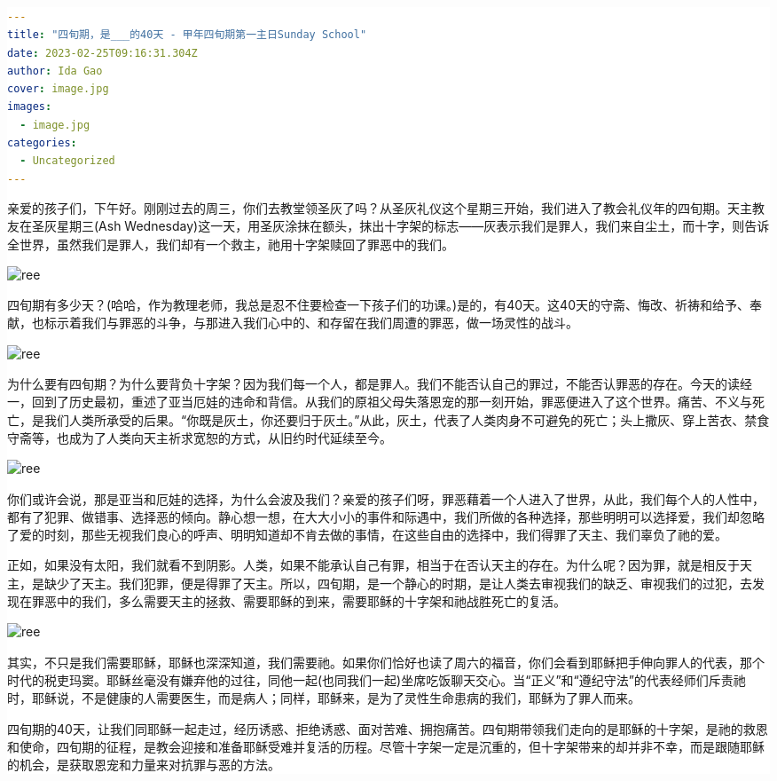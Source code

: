 ```yaml
---
title: "四旬期，是___的40天 - 甲年四旬期第一主日Sunday School"
date: 2023-02-25T09:16:31.304Z
author: Ida Gao
cover: image.jpg
images:
  - image.jpg
categories:
  - Uncategorized
---
```


亲爱的孩子们，下午好。刚刚过去的周三，你们去教堂领圣灰了吗？从圣灰礼仪这个星期三开始，我们进入了教会礼仪年的四旬期。天主教友在圣灰星期三(Ash Wednesday)这一天，用圣灰涂抹在额头，抹出十字架的标志——灰表示我们是罪人，我们来自尘土，而十字，则告诉全世界，虽然我们是罪人，我们却有一个救主，祂用十字架赎回了罪恶中的我们。



  

![ree](https://static.wixstatic.com/media/55472c_1e3cf46374c143af8f916a2d83094b4a~mv2.jpg)

  

四旬期有多少天？(哈哈，作为教理老师，我总是忍不住要检查一下孩子们的功课。)是的，有40天。这40天的守斋、悔改、祈祷和给予、奉献，也标示着我们与罪恶的斗争，与那进入我们心中的、和存留在我们周遭的罪恶，做一场灵性的战斗。

  

  

![ree](https://static.wixstatic.com/media/55472c_88823b71ffa349b9acd1e705897e90ab~mv2.jpg)

  

为什么要有四旬期？为什么要背负十字架？因为我们每一个人，都是罪人。我们不能否认自己的罪过，不能否认罪恶的存在。今天的读经一，回到了历史最初，重述了亚当厄娃的违命和背信。从我们的原祖父母失落恩宠的那一刻开始，罪恶便进入了这个世界。痛苦、不义与死亡，是我们人类所承受的后果。“你既是灰土，你还要归于灰土。”从此，灰土，代表了人类肉身不可避免的死亡；头上撒灰、穿上苦衣、禁食守斋等，也成为了人类向天主祈求宽恕的方式，从旧约时代延续至今。

  

![ree](https://static.wixstatic.com/media/55472c_289a70f40e8d4855944637918195f246~mv2.jpg)

你们或许会说，那是亚当和厄娃的选择，为什么会波及我们？亲爱的孩子们呀，罪恶藉着一个人进入了世界，从此，我们每个人的人性中，都有了犯罪、做错事、选择恶的倾向。静心想一想，在大大小小的事件和际遇中，我们所做的各种选择，那些明明可以选择爱，我们却忽略了爱的时刻，那些无视我们良心的呼声、明明知道却不肯去做的事情，在这些自由的选择中，我们得罪了天主、我们辜负了祂的爱。

  

正如，如果没有太阳，我们就看不到阴影。人类，如果不能承认自己有罪，相当于在否认天主的存在。为什么呢？因为罪，就是相反于天主，是缺少了天主。我们犯罪，便是得罪了天主。所以，四旬期，是一个静心的时期，是让人类去审视我们的缺乏、审视我们的过犯，去发现在罪恶中的我们，多么需要天主的拯救、需要耶稣的到来，需要耶稣的十字架和祂战胜死亡的复活。

  

![ree](https://static.wixstatic.com/media/55472c_0efbe78d256946559c09bfbf91af280f~mv2.jpg)

  

其实，不只是我们需要耶稣，耶稣也深深知道，我们需要祂。如果你们恰好也读了周六的福音，你们会看到耶稣把手伸向罪人的代表，那个时代的税吏玛窦。耶稣丝毫没有嫌弃他的过往，同他一起(也同我们一起)坐席吃饭聊天交心。当“正义”和“遵纪守法”的代表经师们斥责祂时，耶稣说，不是健康的人需要医生，而是病人；同样，耶稣来，是为了灵性生命患病的我们，耶稣为了罪人而来。

  

四旬期的40天，让我们同耶稣一起走过，经历诱惑、拒绝诱惑、面对苦难、拥抱痛苦。四旬期带领我们走向的是耶稣的十字架，是祂的救恩和使命，四旬期的征程，是教会迎接和准备耶稣受难并复活的历程。尽管十字架一定是沉重的，但十字架带来的却并非不幸，而是跟随耶稣的机会，是获取恩宠和力量来对抗罪与恶的方法。
